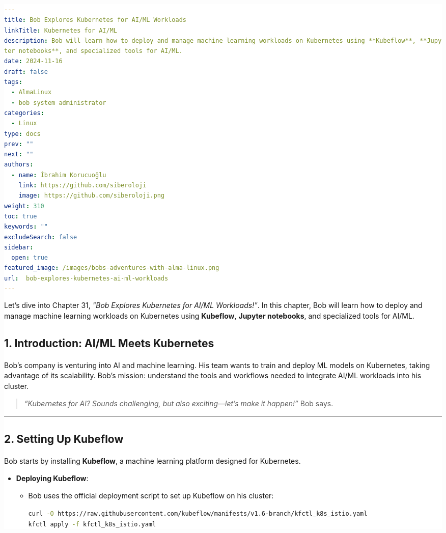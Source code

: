 ```yaml
---
title: Bob Explores Kubernetes for AI/ML Workloads
linkTitle: Kubernetes for AI/ML
description: Bob will learn how to deploy and manage machine learning workloads on Kubernetes using **Kubeflow**, **Jupyter notebooks**, and specialized tools for AI/ML.
date: 2024-11-16
draft: false
tags:
  - AlmaLinux
  - bob system administrator
categories:
  - Linux
type: docs
prev: ""
next: ""
authors:
  - name: İbrahim Korucuoğlu
    link: https://github.com/siberoloji
    image: https://github.com/siberoloji.png
weight: 310
toc: true
keywords: ""
excludeSearch: false
sidebar:
  open: true
featured_image: /images/bobs-adventures-with-alma-linux.png
url:  bob-explores-kubernetes-ai-ml-workloads
---
```

Let’s dive into Chapter 31, *"Bob Explores Kubernetes for AI/ML Workloads!"*. In this chapter, Bob will learn how to deploy and manage machine learning workloads on Kubernetes using **Kubeflow**, **Jupyter notebooks**, and specialized tools for AI/ML.

## **1. Introduction: AI/ML Meets Kubernetes**

Bob’s company is venturing into AI and machine learning. His team wants to train and deploy ML models on Kubernetes, taking advantage of its scalability. Bob’s mission: understand the tools and workflows needed to integrate AI/ML workloads into his cluster.

> *“Kubernetes for AI? Sounds challenging, but also exciting—let’s make it happen!”* Bob says.

---

## **2. Setting Up Kubeflow**

Bob starts by installing **Kubeflow**, a machine learning platform designed for Kubernetes.

- **Deploying Kubeflow**:
  - Bob uses the official deployment script to set up Kubeflow on his cluster:

    ```bash
    curl -O https://raw.githubusercontent.com/kubeflow/manifests/v1.6-branch/kfctl_k8s_istio.yaml
    kfctl apply -f kfctl_k8s_istio.yaml
    ```
